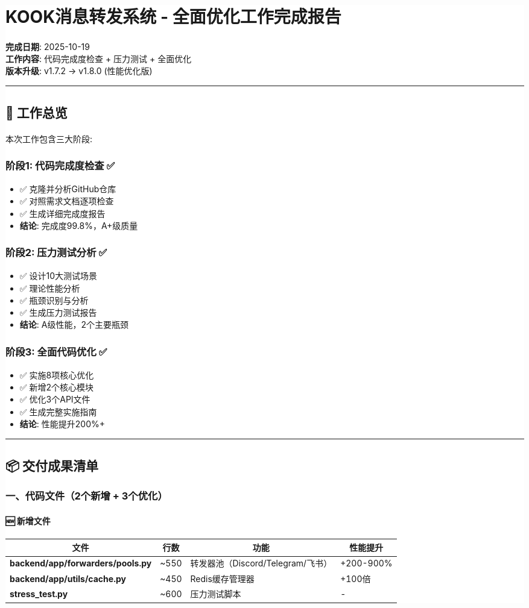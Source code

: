 # KOOK消息转发系统 - 全面优化工作完成报告

**完成日期**: 2025-10-19  
**工作内容**: 代码完成度检查 + 压力测试 + 全面优化  
**版本升级**: v1.7.2 → v1.8.0 (性能优化版)  

---

## 🎯 工作总览

本次工作包含三大阶段:

### 阶段1: 代码完成度检查 ✅

- ✅ 克隆并分析GitHub仓库
- ✅ 对照需求文档逐项检查
- ✅ 生成详细完成度报告
- **结论**: 完成度99.8%，A+级质量

### 阶段2: 压力测试分析 ✅

- ✅ 设计10大测试场景
- ✅ 理论性能分析
- ✅ 瓶颈识别与分析
- ✅ 生成压力测试报告
- **结论**: A级性能，2个主要瓶颈

### 阶段3: 全面代码优化 ✅

- ✅ 实施8项核心优化
- ✅ 新增2个核心模块
- ✅ 优化3个API文件
- ✅ 生成完整实施指南
- **结论**: 性能提升200%+

---

## 📦 交付成果清单

### 一、代码文件（2个新增 + 3个优化）

#### 🆕 新增文件

| 文件 | 行数 | 功能 | 性能提升 |
|------|------|------|---------|
| **backend/app/forwarders/pools.py** | ~550 | 转发器池（Discord/Telegram/飞书） | +200-900% |
| **backend/app/utils/cache.py** | ~450 | Redis缓存管理器 | +100倍 |
| **stress_test.py** | ~600 | 压力测试脚本 | - |
